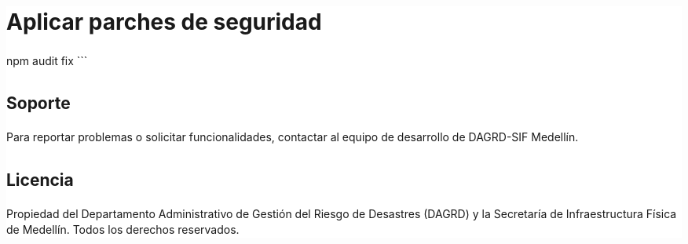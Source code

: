 # Aplicar parches de seguridad
npm audit fix
\`\`\`

## Soporte

Para reportar problemas o solicitar funcionalidades, contactar al equipo de desarrollo de DAGRD-SIF Medellín.

## Licencia

Propiedad del Departamento Administrativo de Gestión del Riesgo de Desastres (DAGRD) y la Secretaría de Infraestructura Física de Medellín. Todos los derechos reservados.
